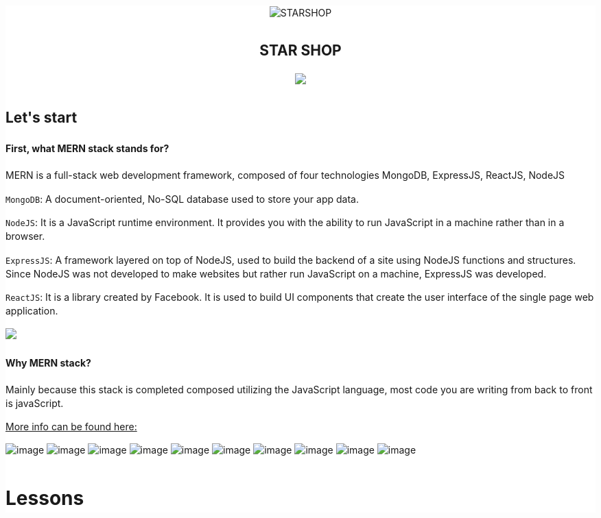 # 
<div align="center">
 <img width="150px" src="https://user-images.githubusercontent.com/74665047/208548778-db043282-5594-4f50-b66e-f8b65dbef153.png" align="center" alt="STARSHOP" />
 <h2 align="center">STAR SHOP</h2>
 <p align="center"><img src="https://github-readme-stats.vercel.app/api/pin?username=zied-snoussi&repo=mern-b2s&title_color=fff&icon_color=f9f9f9&text_color=9f9f9f&bg_color=151515"/></p>
</div>
 
## Let's start

#### First, what MERN stack stands for?

MERN is a full-stack web development framework, composed of four technologies MongoDB, ExpressJS, ReactJS, NodeJS

`MongoDB`: A document-oriented, No-SQL database used to store your app data.

`NodeJS`: It is a JavaScript runtime environment. It provides you with the ability to run JavaScript in a machine rather than in a browser.

`ExpressJS`: A framework layered on top of NodeJS, used to build the backend of a site using NodeJS functions and structures. Since NodeJS was not developed to make websites but rather run JavaScript on a machine, ExpressJS was developed.

`ReactJS`: It is a library created by Facebook. It is used to build UI components that create the user interface of the single page web application.

<img src="https://user-images.githubusercontent.com/74665047/208548350-c3eea5be-3ee4-41a9-858f-806db235fef7.png" width="80%" >

#### Why MERN stack?

Mainly because this stack is completed composed utilizing the JavaScript language, most code you are writing from back to front is javaScript.

[More info can be found here: ](https://www.educative.io/edpresso/what-is-mern-stack)

![image](https://user-images.githubusercontent.com/74665047/208276049-2ba35587-c1af-4393-acd8-b34505c33c10.png)
![image](https://user-images.githubusercontent.com/74665047/208276085-6cc6c21d-5db4-4a0f-9c92-04bc70ee3409.png)
![image](https://user-images.githubusercontent.com/74665047/208276095-b7f4e6ee-4b86-4c8c-ac1a-c6f545e048b4.png)
![image](https://user-images.githubusercontent.com/74665047/208276114-0a28d9b7-95ff-42c0-b6aa-08c1a6536601.png)
![image](https://user-images.githubusercontent.com/74665047/208276134-dc0f44ab-bf38-439c-aba9-4ec5326dd9a3.png)
![image](https://user-images.githubusercontent.com/74665047/208276142-3c5857d8-cc73-4b97-a63c-86f5762adcf1.png)
![image](https://user-images.githubusercontent.com/74665047/208276161-7f5f968f-71d4-4f13-943d-381c54de374d.png)
![image](https://user-images.githubusercontent.com/74665047/208276165-989b97ee-5ec4-4fc9-a325-82dda6b90dc2.png)
![image](https://user-images.githubusercontent.com/74665047/208276173-c348ae7a-6146-4c5d-98dd-b9bbe8eb2c05.png)
![image](https://user-images.githubusercontent.com/74665047/208276197-f25456c8-45e2-47fc-8cdd-5fd192803a72.png)

# Lessons
